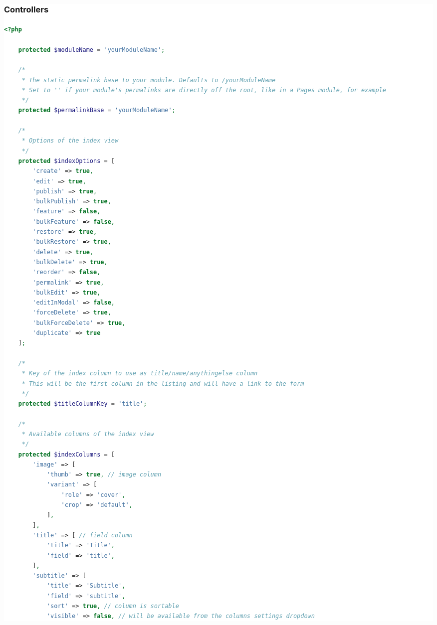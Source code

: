 ### Controllers

```php
<?php

    protected $moduleName = 'yourModuleName';

    /*
     * The static permalink base to your module. Defaults to /yourModuleName
     * Set to '' if your module's permalinks are directly off the root, like in a Pages module, for example 
     */
    protected $permalinkBase = 'yourModuleName';

    /*
     * Options of the index view
     */
    protected $indexOptions = [
        'create' => true,
        'edit' => true,
        'publish' => true,
        'bulkPublish' => true,
        'feature' => false,
        'bulkFeature' => false,
        'restore' => true,
        'bulkRestore' => true,
        'delete' => true,
        'bulkDelete' => true,
        'reorder' => false,
        'permalink' => true,
        'bulkEdit' => true,
        'editInModal' => false,
        'forceDelete' => true,
        'bulkForceDelete' => true,
        'duplicate' => true
    ];

    /*
     * Key of the index column to use as title/name/anythingelse column
     * This will be the first column in the listing and will have a link to the form
     */
    protected $titleColumnKey = 'title';

    /*
     * Available columns of the index view
     */
    protected $indexColumns = [
        'image' => [
            'thumb' => true, // image column
            'variant' => [
                'role' => 'cover',
                'crop' => 'default',
            ],
        ],
        'title' => [ // field column
            'title' => 'Title',
            'field' => 'title',
        ],
        'subtitle' => [
            'title' => 'Subtitle',
            'field' => 'subtitle',
            'sort' => true, // column is sortable
            'visible' => false, // will be available from the columns settings dropdown
```